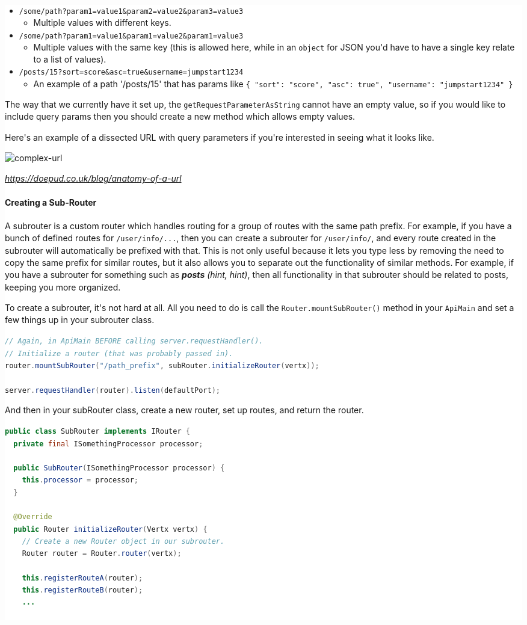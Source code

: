 - `/some/path?param1=value1&param2=value2&param3=value3`
    - Multiple values with different keys.
- `/some/path?param1=value1&param1=value2&param1=value3`
    - Multiple values with the same key (this is allowed here, while in an `object` for JSON you'd have to have a 
    single key relate to a list of values).
- `/posts/15?sort=score&asc=true&username=jumpstart1234`
    - An example of a path '/posts/15' that has params like `{ "sort": "score", "asc": true", "username": "jumpstart1234" }`

The way 
that we currently have it set up, the `getRequestParameterAsString` cannot have an empty value, so if you would like to 
include query params then you should create a new method which allows empty values.

Here's an example of a dissected URL with query parameters if you're interested in seeing what it looks like.

![complex-url](./img/complex_url.png)

*https://doepud.co.uk/blog/anatomy-of-a-url*

#### Creating a Sub-Router

A subrouter is a custom router which handles routing for a group of routes with the same path prefix. For example, if 
you have a bunch of defined routes for `/user/info/...`, then you can create a subrouter for `/user/info/`, and every
route created in the subrouter will automatically be prefixed with that. This is not only useful because it lets you 
type less by removing the need to copy the same prefix for similar routes, but it also allows you to separate out 
the functionality of similar methods. For example, if you have a subrouter for something such as **_posts_** *(hint, 
hint)*, then all functionality in that subrouter should be related to posts, keeping you more organized.

To create a subrouter, it's not hard at all. All you need to do is call the `Router.mountSubRouter()` method in your
`ApiMain` and set a few things up in your subrouter class.

```java 
// Again, in ApiMain BEFORE calling server.requestHandler().
// Initialize a router (that was probably passed in).
router.mountSubRouter("/path_prefix", subRouter.initializeRouter(vertx));

server.requestHandler(router).listen(defaultPort);
```

And then in your subRouter class, create a new router, set up routes, and return the router.

```java 
public class SubRouter implements IRouter {
  private final ISomethingProcessor processor;

  public SubRouter(ISomethingProcessor processor) {
    this.processor = processor;
  }

  @Override
  public Router initializeRouter(Vertx vertx) {
    // Create a new Router object in our subrouter.
    Router router = Router.router(vertx);

    this.registerRouteA(router);
    this.registerRouteB(router);
    ...
    
```